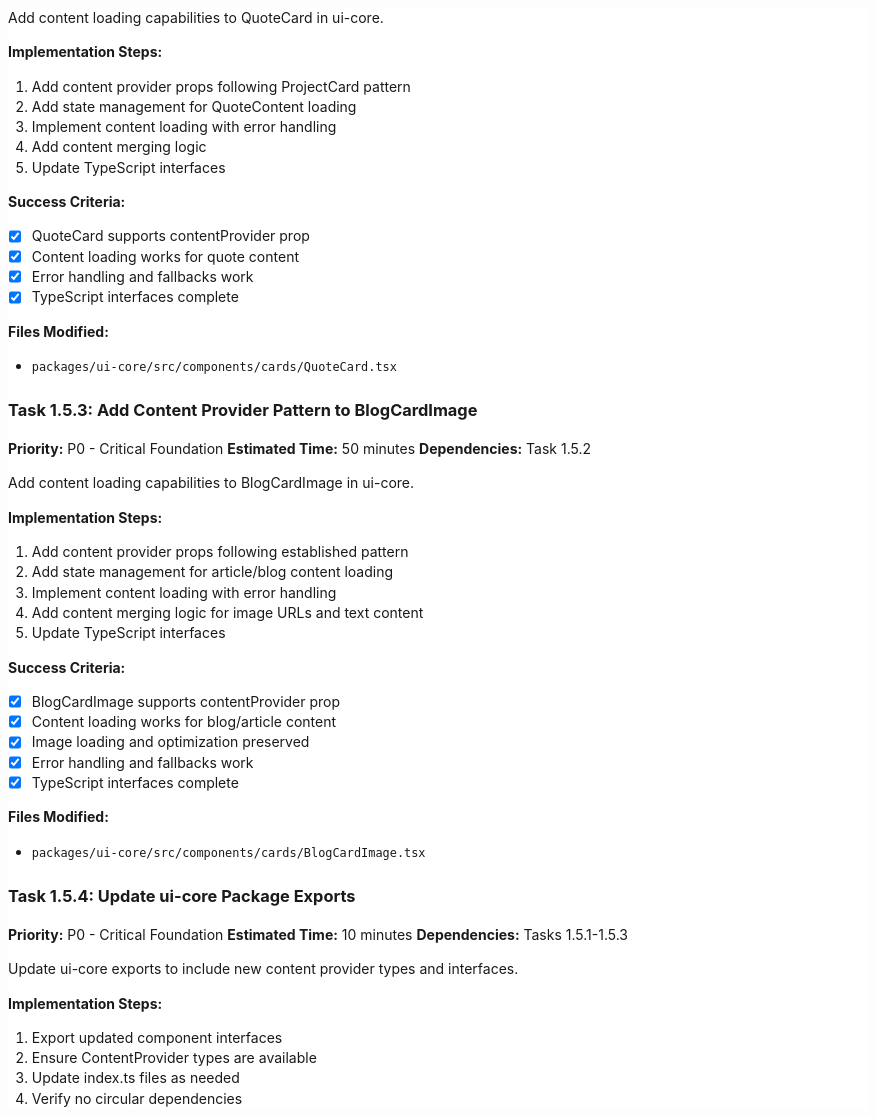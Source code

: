 Add content loading capabilities to QuoteCard in ui-core.

**Implementation Steps:**
1. Add content provider props following ProjectCard pattern
2. Add state management for QuoteContent loading
3. Implement content loading with error handling
4. Add content merging logic
5. Update TypeScript interfaces

**Success Criteria:**
- [x] QuoteCard supports contentProvider prop
- [x] Content loading works for quote content
- [x] Error handling and fallbacks work
- [x] TypeScript interfaces complete

**Files Modified:**
- `packages/ui-core/src/components/cards/QuoteCard.tsx`

### Task 1.5.3: Add Content Provider Pattern to BlogCardImage
**Priority:** P0 - Critical Foundation
**Estimated Time:** 50 minutes
**Dependencies:** Task 1.5.2

Add content loading capabilities to BlogCardImage in ui-core.

**Implementation Steps:**
1. Add content provider props following established pattern
2. Add state management for article/blog content loading
3. Implement content loading with error handling
4. Add content merging logic for image URLs and text content
5. Update TypeScript interfaces

**Success Criteria:**
- [x] BlogCardImage supports contentProvider prop
- [x] Content loading works for blog/article content
- [x] Image loading and optimization preserved
- [x] Error handling and fallbacks work
- [x] TypeScript interfaces complete

**Files Modified:**
- `packages/ui-core/src/components/cards/BlogCardImage.tsx`

### Task 1.5.4: Update ui-core Package Exports
**Priority:** P0 - Critical Foundation
**Estimated Time:** 10 minutes
**Dependencies:** Tasks 1.5.1-1.5.3

Update ui-core exports to include new content provider types and interfaces.

**Implementation Steps:**
1. Export updated component interfaces
2. Ensure ContentProvider types are available
3. Update index.ts files as needed
4. Verify no circular dependencies
